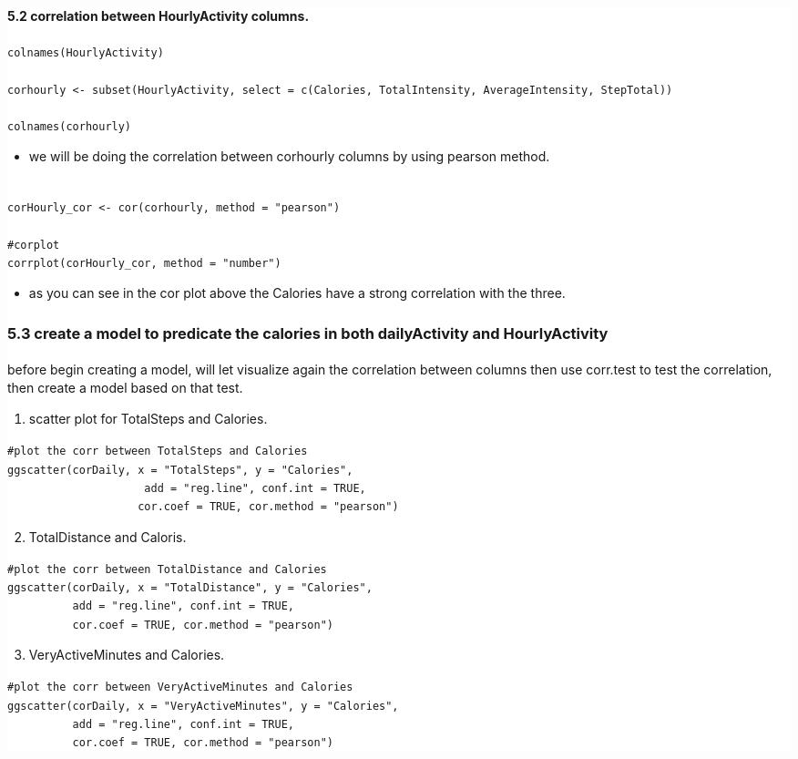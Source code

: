 
#### 5.2 correlation between HourlyActivity columns.

```
colnames(HourlyActivity)

corhourly <- subset(HourlyActivity, select = c(Calories, TotalIntensity, AverageIntensity, StepTotal))

colnames(corhourly)
```

- we will be doing the correlation between corhourly columns by using pearson method.

```

corHourly_cor <- cor(corhourly, method = "pearson")

#corplot
corrplot(corHourly_cor, method = "number")

```

- as you can see in the cor plot above the Calories have a strong correlation with the three.

### 5.3  create a model to predicate the calories in both dailyActivity and HourlyActivity 
before begin creating a model, will let visualize again the correlation between columns then use corr.test to test the correlation,  then create a model based on that test.

1. scatter plot for TotalSteps and Calories.
```{r}
#plot the corr between TotalSteps and Calories
ggscatter(corDaily, x = "TotalSteps", y = "Calories",
                     add = "reg.line", conf.int = TRUE, 
                    cor.coef = TRUE, cor.method = "pearson")
```

2. TotalDistance and Caloris.

```
#plot the corr between TotalDistance and Calories
ggscatter(corDaily, x = "TotalDistance", y = "Calories",
          add = "reg.line", conf.int = TRUE, 
          cor.coef = TRUE, cor.method = "pearson")

```

3. VeryActiveMinutes and Calories.

```
#plot the corr between VeryActiveMinutes and Calories
ggscatter(corDaily, x = "VeryActiveMinutes", y = "Calories",
          add = "reg.line", conf.int = TRUE, 
          cor.coef = TRUE, cor.method = "pearson")

```
